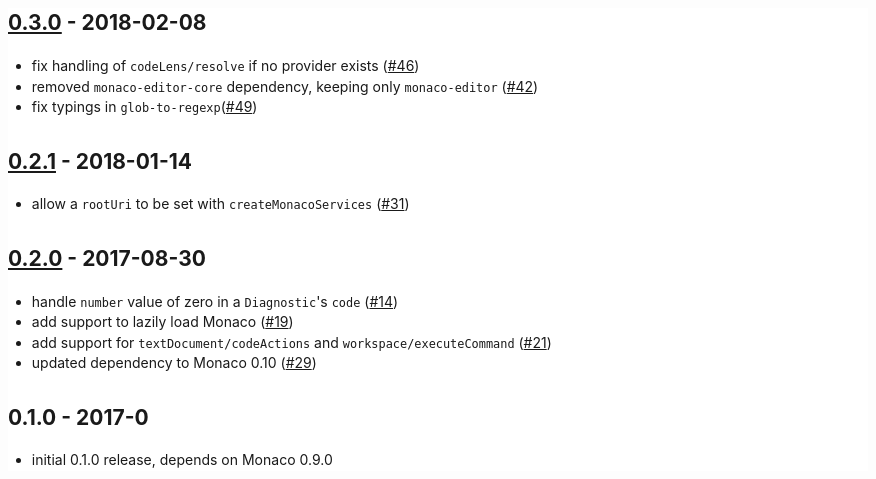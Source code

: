 ## [0.3.0] - 2018-02-08

- fix handling of `codeLens/resolve` if no provider exists ([#46](https://github.com/TypeFox/monaco-languageclient/pull/46))
- removed `monaco-editor-core` dependency, keeping only `monaco-editor` ([#42](https://github.com/TypeFox/monaco-languageclient/issues/42))
- fix typings in `glob-to-regexp`([#49](https://github.com/TypeFox/monaco-languageclient/pull/49))

## [0.2.1] - 2018-01-14

- allow a `rootUri` to be set with `createMonacoServices` ([#31](https://github.com/TypeFox/monaco-languageclient/issues/31))

## [0.2.0] - 2017-08-30

- handle `number` value of zero in a `Diagnostic`'s `code` ([#14](https://github.com/TypeFox/monaco-languageclient/pull/14))
- add support to lazily load Monaco ([#19](https://github.com/TypeFox/monaco-languageclient/pull/19))
- add support for `textDocument/codeActions` and `workspace/executeCommand` ([#21](https://github.com/TypeFox/monaco-languageclient/pull/21))
- updated dependency to Monaco 0.10 ([#29](https://github.com/TypeFox/monaco-languageclient/pull/29))

## 0.1.0 - 2017-0

- initial 0.1.0 release, depends on Monaco 0.9.0

[0.13.0]: https://github.com/TypeFox/monaco-languageclient/compare/v0.12.0...v0.13.0
[0.12.0]: https://github.com/TypeFox/monaco-languageclient/compare/v0.11.0...v0.12.0
[0.11.0]: https://github.com/TypeFox/monaco-languageclient/compare/v0.10.2...v0.11.0
[0.10.2]: https://github.com/TypeFox/monaco-languageclient/compare/v0.10.1...v0.10.2
[0.10.1]: https://github.com/TypeFox/monaco-languageclient/compare/v0.10.0...v0.10.1
[0.10.0]: https://github.com/TypeFox/monaco-languageclient/compare/v0.9.0...v0.10.0
[0.9.0]: https://github.com/TypeFox/monaco-languageclient/compare/v0.8.0...v0.9.0
[0.8.0]: https://github.com/TypeFox/monaco-languageclient/compare/v0.7.3...v0.8.0
[0.7.3]: https://github.com/TypeFox/monaco-languageclient/compare/v0.7.2...v0.7.3
[0.7.2]: https://github.com/TypeFox/monaco-languageclient/compare/v0.7.0...v0.7.2
[0.7.0]: https://github.com/TypeFox/monaco-languageclient/compare/v0.6.3...v0.7.0
[0.6.0]: https://github.com/TypeFox/monaco-languageclient/compare/v0.4.0...v0.6.1
[0.4.0]: https://github.com/TypeFox/monaco-languageclient/compare/v0.3.0...v0.4.0
[0.3.0]: https://github.com/TypeFox/monaco-languageclient/compare/v0.2.1...v0.3.0
[0.2.1]: https://github.com/TypeFox/monaco-languageclient/compare/v0.2.0...v0.2.1
[0.2.0]: https://github.com/TypeFox/monaco-languageclient/compare/v0.1.0...v0.2.0
